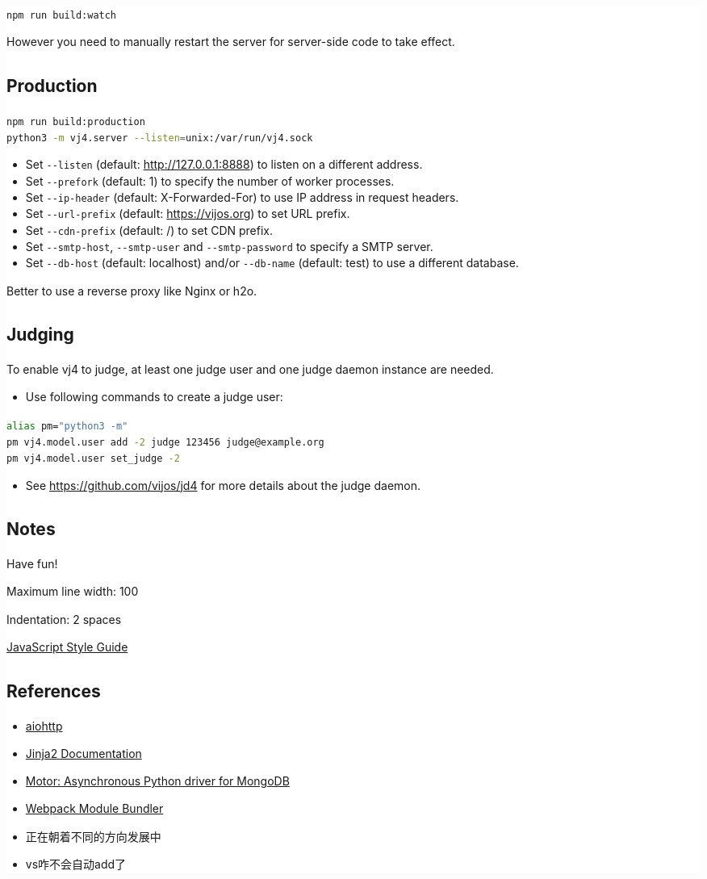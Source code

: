 ```bash
npm run build:watch
```

However you need to manually restart the server for server-side code to take effect.

## Production

```bash
npm run build:production
python3 -m vj4.server --listen=unix:/var/run/vj4.sock
```

* Set `--listen` (default: http://127.0.0.1:8888) to listen on a different address.
* Set `--prefork` (default: 1) to specify the number of worker processes.
* Set `--ip-header` (default: X-Forwarded-For) to use IP address in request headers.
* Set `--url-prefix` (default: https://vijos.org) to set URL prefix.
* Set `--cdn-prefix` (default: /) to set CDN prefix.
* Set `--smtp-host`, `--smtp-user` and `--smtp-password` to specify a SMTP server.
* Set `--db-host` (default: localhost) and/or `--db-name` (default: test) to use a different
  database.

Better to use a reverse proxy like Nginx or h2o.

## Judging

To enable vj4 to judge, at least one judge user and one judge daemon instance are needed.

* Use following commands to create a judge user:

```bash
alias pm="python3 -m"
pm vj4.model.user add -2 judge 123456 judge@example.org
pm vj4.model.user set_judge -2
```

* See https://github.com/vijos/jd4 for more details about the judge daemon.

## Notes

Have fun!

Maximum line width: 100

Indentation: 2 spaces

[JavaScript Style Guide](https://github.com/airbnb/javascript)

## References

* [aiohttp](http://aiohttp.readthedocs.org/en/stable/)
* [Jinja2 Documentation](http://jinja.pocoo.org/docs/)
* [Motor: Asynchronous Python driver for MongoDB](http://motor.readthedocs.org/en/stable/)
* [Webpack Module Bundler](https://webpack.js.org/)

* 正在朝着不同的方向发展中
* vs咋不会自动add了